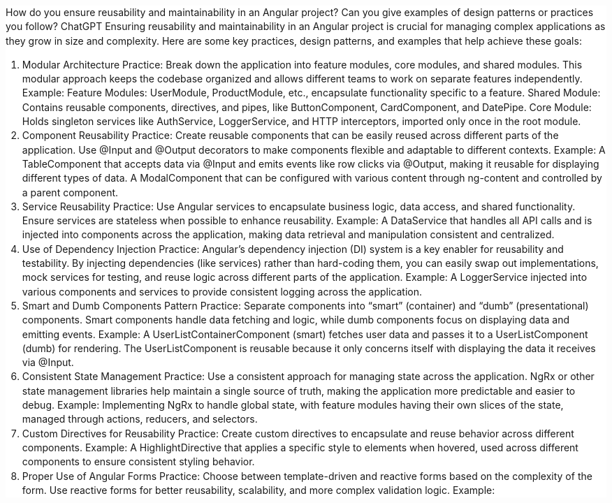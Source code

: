 How do you ensure reusability and maintainability in an Angular project? Can you give examples of design patterns or practices you follow?
ChatGPT
Ensuring reusability and maintainability in an Angular project is crucial for managing complex applications as they grow in size and complexity. Here are some key practices, design patterns, and examples that help achieve these goals:

1. Modular Architecture
Practice: Break down the application into feature modules, core modules, and shared modules. This modular approach keeps the codebase organized and allows different teams to work on separate features independently.
Example:
Feature Modules: UserModule, ProductModule, etc., encapsulate functionality specific to a feature.
Shared Module: Contains reusable components, directives, and pipes, like ButtonComponent, CardComponent, and DatePipe.
Core Module: Holds singleton services like AuthService, LoggerService, and HTTP interceptors, imported only once in the root module.
2. Component Reusability
Practice: Create reusable components that can be easily reused across different parts of the application. Use @Input and @Output decorators to make components flexible and adaptable to different contexts.
Example:
A TableComponent that accepts data via @Input and emits events like row clicks via @Output, making it reusable for displaying different types of data.
A ModalComponent that can be configured with various content through ng-content and controlled by a parent component.
3. Service Reusability
Practice: Use Angular services to encapsulate business logic, data access, and shared functionality. Ensure services are stateless when possible to enhance reusability.
Example:
A DataService that handles all API calls and is injected into components across the application, making data retrieval and manipulation consistent and centralized.
4. Use of Dependency Injection
Practice: Angular’s dependency injection (DI) system is a key enabler for reusability and testability. By injecting dependencies (like services) rather than hard-coding them, you can easily swap out implementations, mock services for testing, and reuse logic across different parts of the application.
Example:
A LoggerService injected into various components and services to provide consistent logging across the application.
5. Smart and Dumb Components Pattern
Practice: Separate components into “smart” (container) and “dumb” (presentational) components. Smart components handle data fetching and logic, while dumb components focus on displaying data and emitting events.
Example:
A UserListContainerComponent (smart) fetches user data and passes it to a UserListComponent (dumb) for rendering. The UserListComponent is reusable because it only concerns itself with displaying the data it receives via @Input.
6. Consistent State Management
Practice: Use a consistent approach for managing state across the application. NgRx or other state management libraries help maintain a single source of truth, making the application more predictable and easier to debug.
Example:
Implementing NgRx to handle global state, with feature modules having their own slices of the state, managed through actions, reducers, and selectors.
7. Custom Directives for Reusability
Practice: Create custom directives to encapsulate and reuse behavior across different components.
Example:
A HighlightDirective that applies a specific style to elements when hovered, used across different components to ensure consistent styling behavior.
8. Proper Use of Angular Forms
Practice: Choose between template-driven and reactive forms based on the complexity of the form. Use reactive forms for better reusability, scalability, and more complex validation logic.
Example: